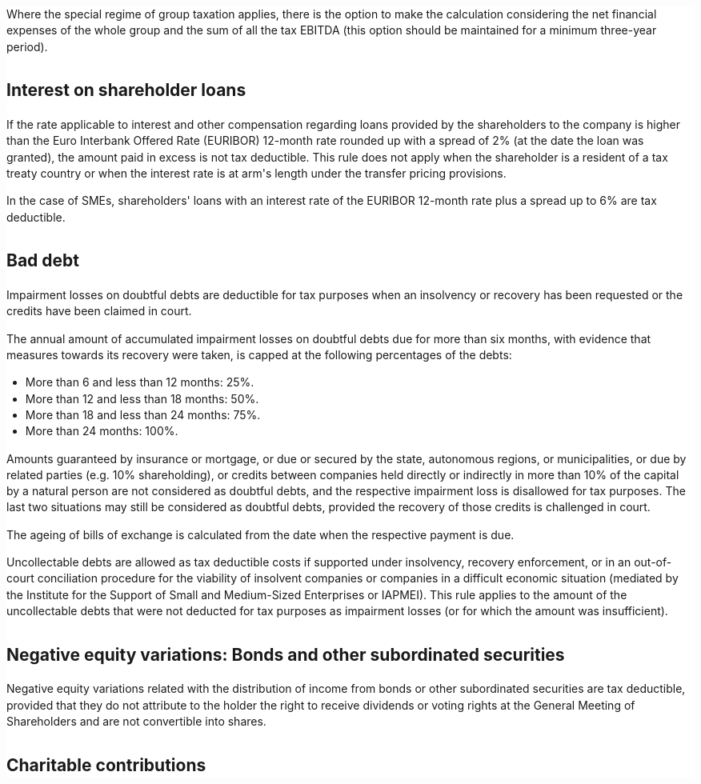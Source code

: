Where the special regime of group taxation applies, there is the option to make the calculation considering the net financial expenses of the whole group and the sum of all the tax EBITDA (this option should be maintained for a minimum three-year period).

## Interest on shareholder loans

If the rate applicable to interest and other compensation regarding loans provided by the shareholders to the company is higher than the Euro Interbank Offered Rate (EURIBOR) 12-month rate rounded up with a spread of 2% (at the date the loan was granted), the amount paid in excess is not tax deductible. This rule does not apply when the shareholder is a resident of a tax treaty country or when the interest rate is at arm's length under the transfer pricing provisions.

In the case of SMEs, shareholders' loans with an interest rate of the EURIBOR 12-month rate plus a spread up to 6% are tax deductible.

## Bad debt

Impairment losses on doubtful debts are deductible for tax purposes when an insolvency or recovery has been requested or the credits have been claimed in court.

The annual amount of accumulated impairment losses on doubtful debts due for more than six months, with evidence that measures towards its recovery were taken, is capped at the following percentages of the debts:

* More than 6 and less than 12 months: 25%.
* More than 12 and less than 18 months: 50%.
* More than 18 and less than 24 months: 75%.
* More than 24 months: 100%.

Amounts guaranteed by insurance or mortgage, or due or secured by the state, autonomous regions, or municipalities, or due by related parties (e.g. 10% shareholding), or credits between companies held directly or indirectly in more than 10% of the capital by a natural person are not considered as doubtful debts, and the respective impairment loss is disallowed for tax purposes. The last two situations may still be considered as doubtful debts, provided the recovery of those credits is challenged in court.

The ageing of bills of exchange is calculated from the date when the respective payment is due.

Uncollectable debts are allowed as tax deductible costs if supported under insolvency, recovery enforcement, or in an out-of-court conciliation procedure for the viability of insolvent companies or companies in a difficult economic situation (mediated by the Institute for the Support of Small and Medium-Sized Enterprises or IAPMEI). This rule applies to the amount of the uncollectable debts that were not deducted for tax purposes as impairment losses (or for which the amount was insufficient).

## Negative equity variations: Bonds and other subordinated securities

Negative equity variations related with the distribution of income from bonds or other subordinated securities are tax deductible, provided that they do not attribute to the holder the right to receive dividends or voting rights at the General Meeting of Shareholders and are not convertible into shares.

## Charitable contributions
